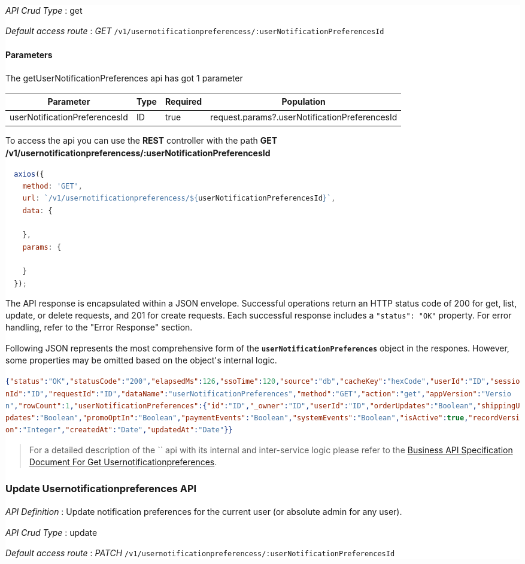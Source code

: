*API Crud Type* : get

*Default access route* : *GET* `/v1/usernotificationpreferencess/:userNotificationPreferencesId`

####  Parameters
The getUserNotificationPreferences api has got 1 parameter  

| Parameter              | Type                   | Required | Population                   |
| ---------------------- | ---------------------- | -------- | ---------------------------- |
| userNotificationPreferencesId  | ID  | true | request.params?.userNotificationPreferencesId |

To access the api you can use the **REST** controller with the path **GET  /v1/usernotificationpreferencess/:userNotificationPreferencesId**
```js
  axios({
    method: 'GET',
    url: `/v1/usernotificationpreferencess/${userNotificationPreferencesId}`,
    data: {
    
    },
    params: {
    
    }
  });
```     
The API response is encapsulated within a JSON envelope. Successful operations return an HTTP status code of 200 for get, list, update, or delete requests, and 201 for create requests. Each successful response includes a `"status": "OK"` property. For error handling, refer to the "Error Response" section.

Following JSON represents the most comprehensive form of the **`userNotificationPreferences`** object in the respones. However, some properties may be omitted based on the object's internal logic.



```json
{"status":"OK","statusCode":"200","elapsedMs":126,"ssoTime":120,"source":"db","cacheKey":"hexCode","userId":"ID","sessionId":"ID","requestId":"ID","dataName":"userNotificationPreferences","method":"GET","action":"get","appVersion":"Version","rowCount":1,"userNotificationPreferences":{"id":"ID","_owner":"ID","userId":"ID","orderUpdates":"Boolean","shippingUpdates":"Boolean","promoOptIn":"Boolean","paymentEvents":"Boolean","systemEvents":"Boolean","isActive":true,"recordVersion":"Integer","createdAt":"Date","updatedAt":"Date"}}
```  

> For a detailed description of the `` api with its internal and inter-service logic please refer to the [Business API Specification Document For Get Usernotificationpreferences](businessApi/getUserNotificationPreferences).

### Update Usernotificationpreferences API
*API Definition* : Update notification preferences for the current user (or absolute admin for any user).

*API Crud Type* : update

*Default access route* : *PATCH* `/v1/usernotificationpreferencess/:userNotificationPreferencesId`
